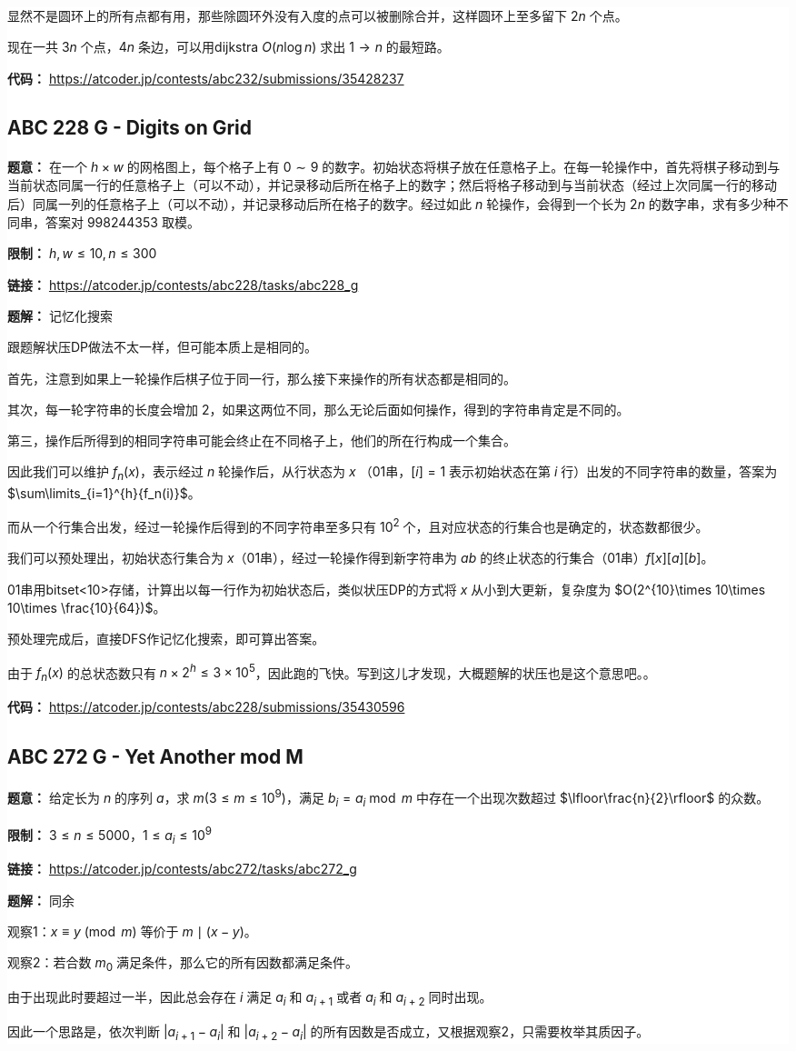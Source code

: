 显然不是圆环上的所有点都有用，那些除圆环外没有入度的点可以被删除合并，这样圆环上至多留下 $2n$ 个点。

现在一共 $3n$ 个点，$4n$ 条边，可以用dijkstra $O(n\log{n})$ 求出 $1\to n$ 的最短路。

**代码：** https://atcoder.jp/contests/abc232/submissions/35428237

## ABC 228 G - Digits on Grid

**题意：** 在一个 $h\times w$ 的网格图上，每个格子上有 $0\sim 9$ 的数字。初始状态将棋子放在任意格子上。在每一轮操作中，首先将棋子移动到与当前状态同属一行的任意格子上（可以不动），并记录移动后所在格子上的数字；然后将格子移动到与当前状态（经过上次同属一行的移动后）同属一列的任意格子上（可以不动），并记录移动后所在格子的数字。经过如此 $n$ 轮操作，会得到一个长为 $2n$ 的数字串，求有多少种不同串，答案对 $998244353$ 取模。

**限制：** $h,w\leq 10, n\leq 300$

**链接：** https://atcoder.jp/contests/abc228/tasks/abc228_g

**题解：** 记忆化搜索

跟题解状压DP做法不太一样，但可能本质上是相同的。

首先，注意到如果上一轮操作后棋子位于同一行，那么接下来操作的所有状态都是相同的。

其次，每一轮字符串的长度会增加 $2$，如果这两位不同，那么无论后面如何操作，得到的字符串肯定是不同的。

第三，操作后所得到的相同字符串可能会终止在不同格子上，他们的所在行构成一个集合。

因此我们可以维护 $f_n(x)$，表示经过 $n$ 轮操作后，从行状态为 $x$ （01串，$[i]=1$ 表示初始状态在第 $i$ 行）出发的不同字符串的数量，答案为 $\sum\limits_{i=1}^{h}{f_n(i)}$。

而从一个行集合出发，经过一轮操作后得到的不同字符串至多只有 $10^2$ 个，且对应状态的行集合也是确定的，状态数都很少。

我们可以预处理出，初始状态行集合为 $x$（01串），经过一轮操作得到新字符串为 $ab$ 的终止状态的行集合（01串）$f[x][a][b]$。

01串用bitset<10>存储，计算出以每一行作为初始状态后，类似状压DP的方式将 $x$ 从小到大更新，复杂度为 $O(2^{10}\times 10\times 10\times \frac{10}{64})$。

预处理完成后，直接DFS作记忆化搜索，即可算出答案。

由于 $f_n(x)$ 的总状态数只有 $n\times 2^{h}\leq 3\times 10^5$，因此跑的飞快。写到这儿才发现，大概题解的状压也是这个意思吧。。

**代码：** https://atcoder.jp/contests/abc228/submissions/35430596

## ABC 272 **G - Yet Another mod** M

**题意：** 给定长为 $n$ 的序列 $a$，求 $m(3\leq m\leq 10^9)$，满足 $b_i=a_i\bmod m$ 中存在一个出现次数超过 $\lfloor\frac{n}{2}\rfloor$ 的众数。

**限制：** $3\leq n\leq 5000，1\leq a_i\leq 10^9$

**链接：** https://atcoder.jp/contests/abc272/tasks/abc272_g

**题解：** 同余

观察1：$x\equiv y\pmod m$ 等价于 $m \mid(x-y)$。

观察2：若合数 $m_0$ 满足条件，那么它的所有因数都满足条件。

由于出现此时要超过一半，因此总会存在 $i$ 满足 $a_i$ 和 $a_{i+1}$ 或者 $a_i$ 和 $a_{i+2}$ 同时出现。

因此一个思路是，依次判断 $\vert a_{i+1}-a_i\vert$ 和 $\vert a_{i+2}-a_i\vert$ 的所有因数是否成立，又根据观察2，只需要枚举其质因子。

